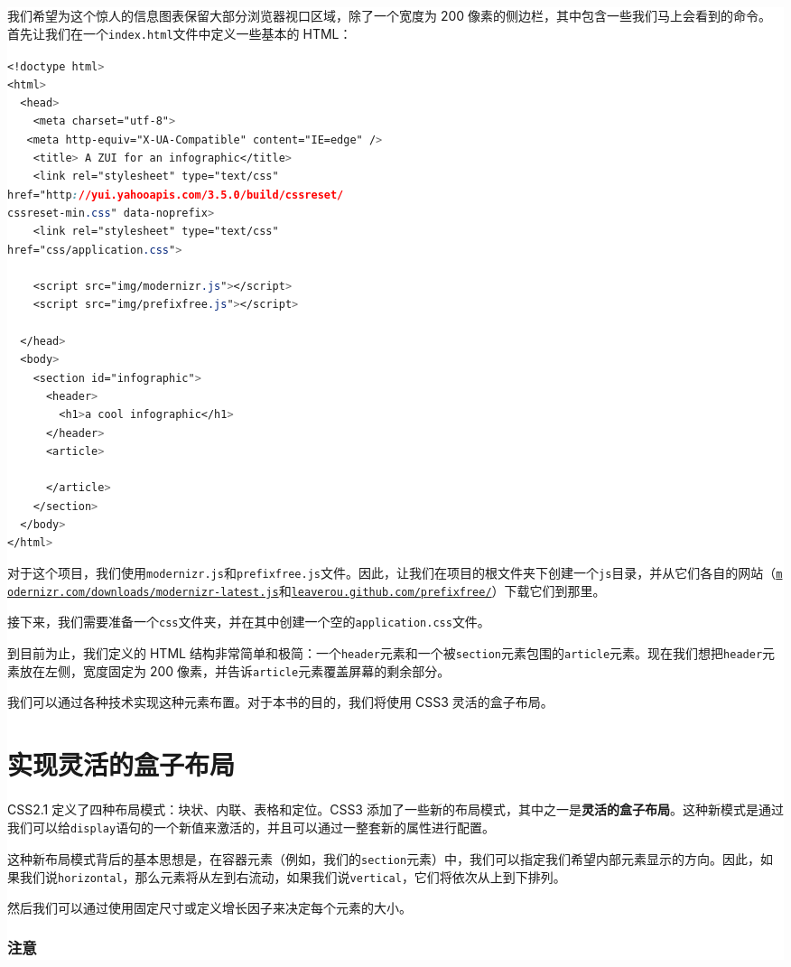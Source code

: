我们希望为这个惊人的信息图表保留大部分浏览器视口区域，除了一个宽度为 200 像素的侧边栏，其中包含一些我们马上会看到的命令。首先让我们在一个`index.html`文件中定义一些基本的 HTML：

```css
<!doctype html>
<html>
  <head>
    <meta charset="utf-8">
   <meta http-equiv="X-UA-Compatible" content="IE=edge" />
    <title> A ZUI for an infographic</title>
    <link rel="stylesheet" type="text/css" 
href="http://yui.yahooapis.com/3.5.0/build/cssreset/
cssreset-min.css" data-noprefix>
    <link rel="stylesheet" type="text/css" 
href="css/application.css">

    <script src="img/modernizr.js"></script>
    <script src="img/prefixfree.js"></script>

  </head>
  <body>
    <section id="infographic">
      <header>
        <h1>a cool infographic</h1>
      </header>
      <article>

      </article>
    </section>
  </body>
</html>
```

对于这个项目，我们使用`modernizr.js`和`prefixfree.js`文件。因此，让我们在项目的根文件夹下创建一个`js`目录，并从它们各自的网站（[`modernizr.com/downloads/modernizr-latest.js`](http://modernizr.com/downloads/modernizr-latest.js)和[`leaverou.github.com/prefixfree/`](http://leaverou.github.com/prefixfree/)）下载它们到那里。

接下来，我们需要准备一个`css`文件夹，并在其中创建一个空的`application.css`文件。

到目前为止，我们定义的 HTML 结构非常简单和极简：一个`header`元素和一个被`section`元素包围的`article`元素。现在我们想把`header`元素放在左侧，宽度固定为 200 像素，并告诉`article`元素覆盖屏幕的剩余部分。

我们可以通过各种技术实现这种元素布置。对于本书的目的，我们将使用 CSS3 灵活的盒子布局。

# 实现灵活的盒子布局

CSS2.1 定义了四种布局模式：块状、内联、表格和定位。CSS3 添加了一些新的布局模式，其中之一是**灵活的盒子布局**。这种新模式是通过我们可以给`display`语句的一个新值来激活的，并且可以通过一整套新的属性进行配置。

这种新布局模式背后的基本思想是，在容器元素（例如，我们的`section`元素）中，我们可以指定我们希望内部元素显示的方向。因此，如果我们说`horizontal`，那么元素将从左到右流动，如果我们说`vertical`，它们将依次从上到下排列。

然后我们可以通过使用固定尺寸或定义增长因子来决定每个元素的大小。

### 注意
